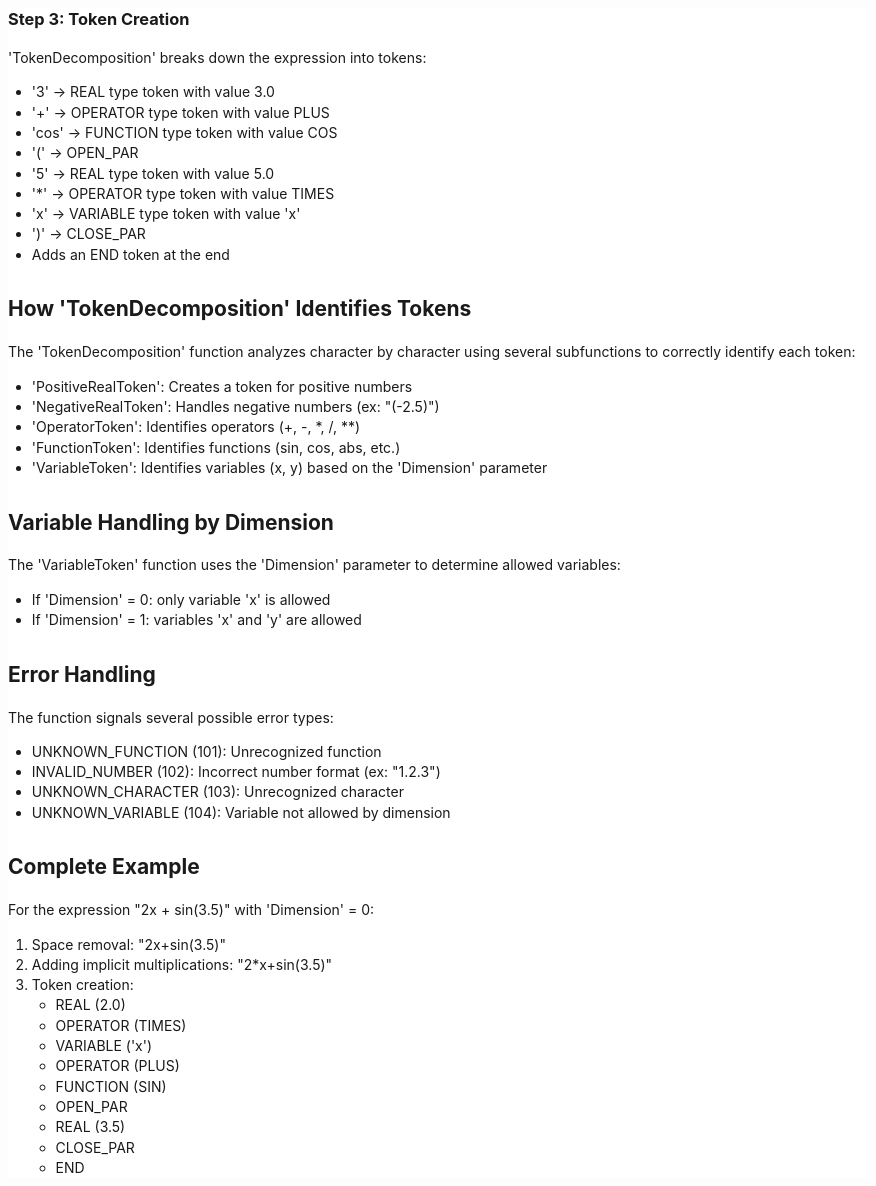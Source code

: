 ### Step 3: Token Creation
'TokenDecomposition' breaks down the expression into tokens:
* '3' → REAL type token with value 3.0
* '+' → OPERATOR type token with value PLUS
* 'cos' → FUNCTION type token with value COS
* '(' → OPEN_PAR
* '5' → REAL type token with value 5.0
* '*' → OPERATOR type token with value TIMES
* 'x' → VARIABLE type token with value 'x'
* ')' → CLOSE_PAR
* Adds an END token at the end

## How 'TokenDecomposition' Identifies Tokens

The 'TokenDecomposition' function analyzes character by character using several subfunctions to correctly identify each token:

* 'PositiveRealToken': Creates a token for positive numbers
* 'NegativeRealToken': Handles negative numbers (ex: "(-2.5)")
* 'OperatorToken': Identifies operators (+, -, *, /, **)
* 'FunctionToken': Identifies functions (sin, cos, abs, etc.)
* 'VariableToken': Identifies variables (x, y) based on the 'Dimension' parameter

## Variable Handling by Dimension

The 'VariableToken' function uses the 'Dimension' parameter to determine allowed variables:
* If 'Dimension' = 0: only variable 'x' is allowed
* If 'Dimension' = 1: variables 'x' and 'y' are allowed

## Error Handling

The function signals several possible error types:
* UNKNOWN_FUNCTION (101): Unrecognized function
* INVALID_NUMBER (102): Incorrect number format (ex: "1.2.3")
* UNKNOWN_CHARACTER (103): Unrecognized character
* UNKNOWN_VARIABLE (104): Variable not allowed by dimension

## Complete Example

For the expression "2x + sin(3.5)" with 'Dimension' = 0:

1. Space removal: "2x+sin(3.5)"
2. Adding implicit multiplications: "2*x+sin(3.5)"
3. Token creation:
   * REAL (2.0)
   * OPERATOR (TIMES)
   * VARIABLE ('x')
   * OPERATOR (PLUS)
   * FUNCTION (SIN)
   * OPEN_PAR
   * REAL (3.5)
   * CLOSE_PAR
   * END
